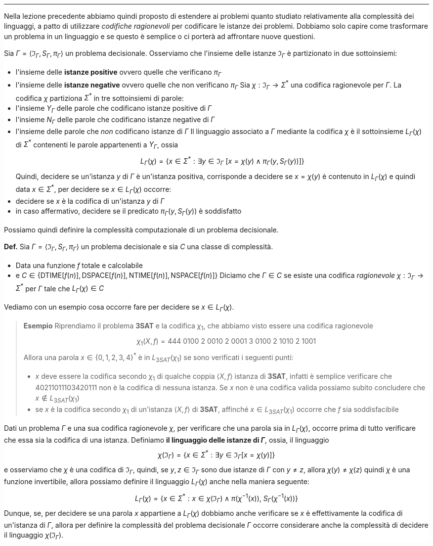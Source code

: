 ******
Nella lezione precedente abbiamo quindi proposto di estendere ai problemi quanto studiato relativamente alla complessità dei linguaggi, a patto di utilizzare *codifiche ragionevoli* per codificare le istanze dei problemi. 
Dobbiamo solo capire come trasformare un problema in un linguaggio e se questo è semplice o ci porterà ad affrontare nuove questioni.

Sia $\Gamma = \langle\Im_{\Gamma},S_{\Gamma},\pi_{\Gamma} \rangle$ un problema decisionale. Osserviamo che l'insieme delle istanze $\Im_{\Gamma}$ è partizionato in due sottoinsiemi: 
- l'insieme delle **istanze positive** ovvero quelle che verificano $\pi_{\Gamma}$
- l'insieme delle **istanze negative** ovvero quelle che non verificano $\pi_{\Gamma}$
Sia $\chi:\Im_{\Gamma}\to \Sigma^{*}$ una codifica ragionevole per $\Gamma$. 
La codifica $\chi$ partiziona $\Sigma^{*}$ in tre sottoinsiemi di parole: 
- l'insieme $Y_{\Gamma}$ delle parole che codificano istanze positive di $\Gamma$ 
- l'insieme $N_{\Gamma}$ delle parole che codificano istanze negative di $\Gamma$
- l'insieme delle parole che *non* codificano istanze di $\Gamma$ 
Il linguaggio associato a $\Gamma$ mediante la codifica $\chi$ è il sottoinsieme $L_\Gamma(\chi)$ di $\Sigma^{*}$ contenenti le parole appartenenti a $Y_{\Gamma}$, ossia $$L_{\Gamma}(\chi)=\Big\{x\in\Sigma^{*}:\exists y\in\Im_{\Gamma}\ \Big[x=\chi(y)\land \pi_\Gamma(y,S_\Gamma(y))\Big]\Big\}$$ Quindi, decidere se un'istanza $y$ di $\Gamma$ è un'istanza positiva, corrisponde a decidere se $x=\chi(y)$ è contenuto in $L_{\Gamma}(\chi)$ e quindi data $x\in\Sigma^{*}$, per decidere se $x\in L_{\Gamma}(\chi)$ occorre:
- decidere se $x$ è la codifica di un'istanza $y$ di $\Gamma$ 
- in caso affermativo, decidere se il predicato $\pi_{\Gamma}(y,S_\Gamma(y))$ è soddisfatto

Possiamo quindi definire la complessità computazionale di un problema decisionale.

**Def.**
Sia $\Gamma = \langle\Im_{\Gamma},S_{\Gamma},\pi_{\Gamma} \rangle$ un problema decisionale e sia $C$ una classe di complessità. 
- Data una funzione $f$ totale e calcolabile
- e $C\in\Big\{\text{DTIME}[f(n)],\text{DSPACE}[f(n)],\text{NTIME}[f(n)],\text{NSPACE}[f(n)]\Big\}$ 
Diciamo che $\Gamma\in C$ se esiste una codifica *ragionevole* $\chi:\Im_{\Gamma}\to\Sigma^{*}$ per $\Gamma$ tale che $L_\Gamma(\chi)\in C$ 

Vediamo con un esempio cosa occorre fare per decidere se $x\in L_{\Gamma}(\chi)$.

>**Esempio**
>Riprendiamo il problema **3SAT** e la codifica $\chi_{1}$, che abbiamo visto essere una codifica ragionevole $$\chi_{1}(X,f)=444\ 0100\ 2\ 0010\ 2 \ 0001\ 3\ 0100\ 2\ 1010\ 2\ 1001$$
>Allora una parola $x\in\{0,1,2,3,4\}^{*}$ è in $L_{3SAT}(\chi_{1})$ se sono verificati i seguenti punti:
>- $x$ deve essere la codifica secondo $\chi_{1}$ di qualche coppia $\langle X,f\rangle$ istanza di **3SAT**, infatti è semplice verificare che $40211011103420111$ non è la codifica di nessuna istanza. Se $x$ non è una codifica valida possiamo subito concludere che $x\not\in L_{3SAT}(\chi_{1})$ 
>- se $x$ è la codifica secondo $\chi_{1}$ di un'istanza $\langle X,f\rangle$ di **3SAT**, affinché $x\in L_{3SAT}(\chi_{1})$ occorre che $f$ sia soddisfacibile

Dati un problema $\Gamma$ e una sua codifica ragionevole $\chi$, per verificare che una parola sia in $L_{\Gamma}(\chi)$, occorre prima di tutto verificare che essa sia la codifica di una istanza. 
Definiamo **il linguaggio delle istanze di $\Gamma$**, ossia, il linguaggio $$\chi(\Im_{\Gamma})=\Big\{x\in\Sigma^{*}:\exists y\in\Im_{\Gamma}[x=\chi(y)]\Big\}$$
e osserviamo che $\chi$ è una codifica di $\Im_{\Gamma}$, quindi, se $y,z\in\Im_{\Gamma}$ sono due istanze di $\Gamma$ con $y\neq z$, allora $\chi(y)\neq\chi(z)$ quindi $\chi$ è una funzione invertibile, allora possiamo definire il linguaggio $L_\Gamma(\chi)$ anche nella maniera seguente: $$L_\Gamma(\chi)=\Big\{x\in\Sigma^{*}:x\in\chi(\Im_{\Gamma})\land\pi \big(\chi^{-1}(x)),\ S_{\Gamma}(\chi^{-1}(x)\big)\Big\}$$ Dunque, se, per decidere se una parola $x$ appartiene a $L_{\Gamma}(\chi)$ dobbiamo anche verificare se $x$ è effettivamente la codifica di un'istanza di $\Gamma$, allora per definire la complessità del problema decisionale $\Gamma$ occorre considerare anche la complessità di decidere il linguaggio $\chi(\Im_{\Gamma})$.
